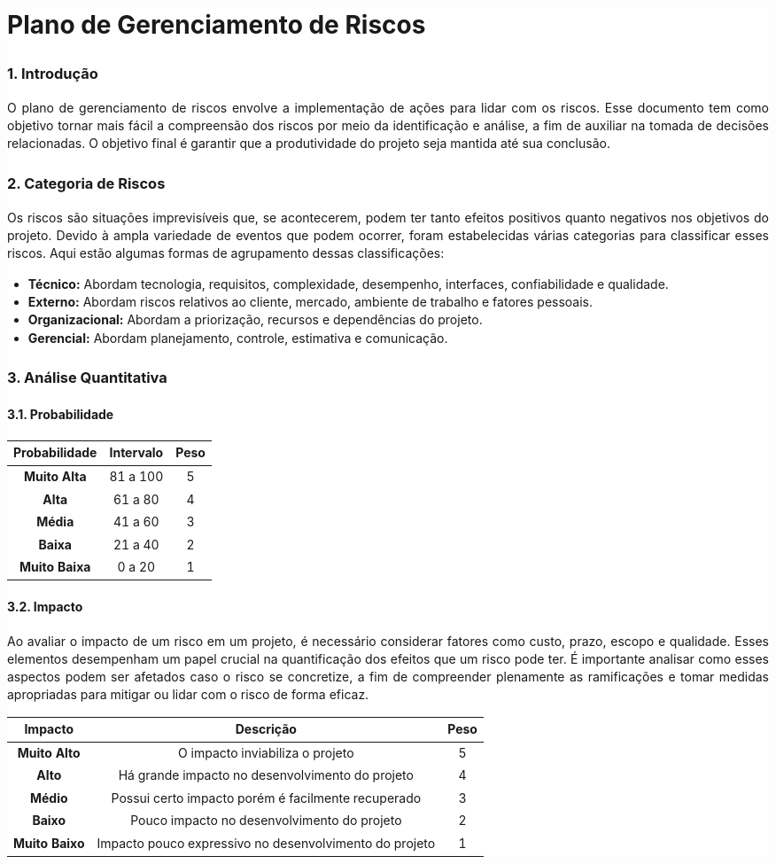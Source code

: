 # Plano de Gerenciamento de Riscos

### 1. Introdução

<p  align="justify">O plano de gerenciamento de riscos envolve a implementação de ações para lidar com os riscos. Esse documento tem como objetivo tornar mais fácil a compreensão dos riscos por meio da identificação e análise, a fim de auxiliar na tomada de decisões relacionadas. O objetivo final é garantir que a produtividade do projeto seja mantida até sua conclusão.</p>

### 2. Categoria de Riscos

<p  align="justify">Os riscos são situações imprevisíveis que, se acontecerem, podem ter tanto efeitos positivos quanto negativos nos objetivos do projeto. Devido à ampla variedade de eventos que podem ocorrer, foram estabelecidas várias categorias para classificar esses riscos. Aqui estão algumas formas de agrupamento dessas classificações:</p>

- **Técnico:** Abordam tecnologia, requisitos, complexidade, desempenho, interfaces, confiabilidade e qualidade.
- **Externo:** Abordam riscos relativos ao cliente, mercado, ambiente de trabalho e fatores pessoais.
- **Organizacional:** Abordam a priorização, recursos e dependências do projeto.
- **Gerencial:** Abordam planejamento, controle, estimativa e comunicação.

### 3. Análise Quantitativa

#### 3.1. Probabilidade

| **Probabilidade** | **Intervalo** | **Peso** |
| :---------------: | :-----------: | :------: |
|  **Muito Alta**   |   81 a 100    |    5     |
|     **Alta**      |    61 a 80    |    4     |
|     **Média**     |    41 a 60    |    3     |
|     **Baixa**     |    21 a 40    |    2     |
|  **Muito Baixa**  |    0 a 20     |    1     |

#### 3.2. Impacto

<p  align="justify">Ao avaliar o impacto de um risco em um projeto, é necessário considerar fatores como custo, prazo, escopo e qualidade. Esses elementos desempenham um papel crucial na quantificação dos efeitos que um risco pode ter. É importante analisar como esses aspectos podem ser afetados caso o risco se concretize, a fim de compreender plenamente as ramificações e tomar medidas apropriadas para mitigar ou lidar com o risco de forma eficaz.</p>

|   **Impacto**   |                     **Descrição**                      | **Peso** |
| :-------------: | :----------------------------------------------------: | :------: |
| **Muito Alto**  |            O impacto inviabiliza o projeto             |    5     |
|    **Alto**     |    Há grande impacto no desenvolvimento do projeto     |    4     |
|    **Médio**    |   Possui certo impacto porém é facilmente recuperado   |    3     |
|    **Baixo**    |      Pouco impacto no desenvolvimento do projeto       |    2     |
| **Muito Baixo** | Impacto pouco expressivo no desenvolvimento do projeto |    1     |
